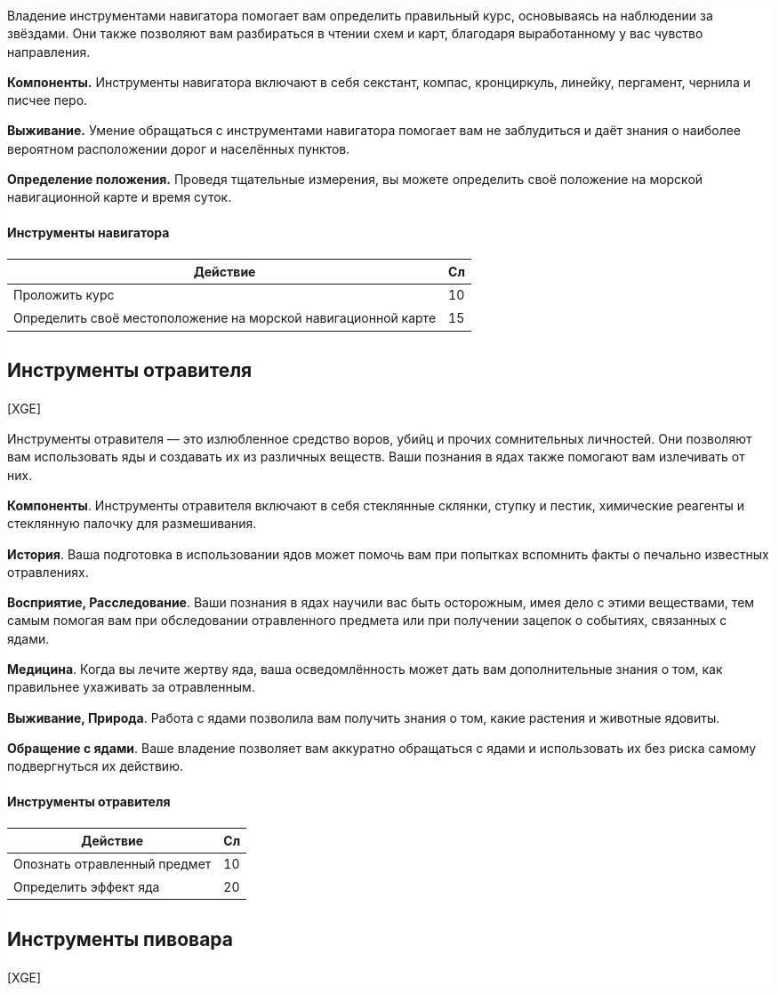 Владение инструментами навигатора помогает вам определить правильный курс, основываясь на наблюдении за звёздами. Они также позволяют вам разбираться в чтении схем и карт, благодаря выработанному у вас чувство направления.

**Компоненты.** Инструменты навигатора включают в себя секстант, компас, кронциркуль, линейку, пергамент, чернила и писчее перо.

**Выживание.** Умение обращаться с инструментами навигатора помогает вам не заблудиться и даёт знания о наиболее вероятном расположении дорог и населённых пунктов.

**Определение положения.** Проведя тщательные измерения, вы можете определить своё положение на морской навигационной карте и время суток.

#### Инструменты навигатора

|Действие|Сл|
|---|---|
|Проложить курс|10|
|Определить своё местоположение на морской навигационной карте|15|

## Инструменты отравителя 
[XGE]

Инструменты отравителя — это излюбленное средство воров, убийц и прочих сомнительных личностей. Они позволяют вам использовать яды и создавать их из различных веществ. Ваши познания в ядах также помогают вам излечивать от них.

**Компоненты**. Инструменты отравителя включают в себя стеклянные склянки, ступку и пестик, химические реагенты и стеклянную палочку для размешивания.

**История**. Ваша подготовка в использовании ядов может помочь вам при попытках вспомнить факты о печально известных отравлениях.

**Восприятие, Расследование**. Ваши познания в ядах научили вас быть осторожным, имея дело с этими веществами, тем самым помогая вам при обследовании отравленного предмета или при получении зацепок о событиях, связанных с ядами.

**Медицина**. Когда вы лечите жертву яда, ваша осведомлённость может дать вам дополнительные знания о том, как правильнее ухаживать за отравленным.

**Выживание, Природа**. Работа с ядами позволила вам получить знания о том, какие растения и животные ядовиты.

**Обращение с ядами**. Ваше владение позволяет вам аккуратно обращаться с ядами и использовать их без риска самому подвергнуться их действию.

#### Инструменты отравителя

|Действие|Сл|
|---|---|
|Опознать отравленный предмет|10|
|Определить эффект яда|20|

## Инструменты пивовара 
[XGE]
